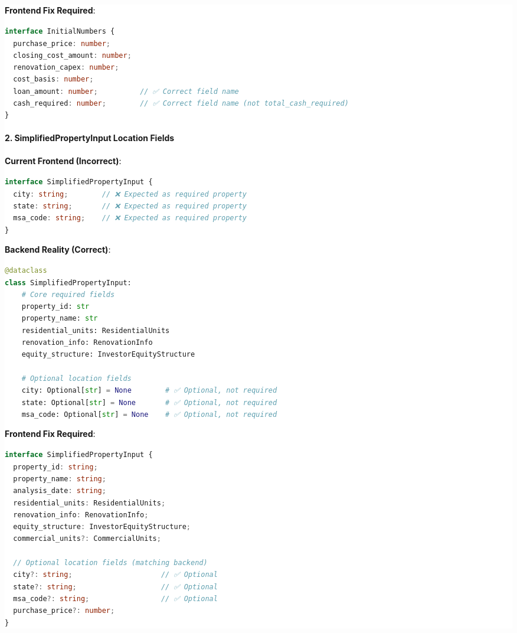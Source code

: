 **Frontend Fix Required**:
```typescript
interface InitialNumbers {
  purchase_price: number;
  closing_cost_amount: number;
  renovation_capex: number;
  cost_basis: number;
  loan_amount: number;          // ✅ Correct field name
  cash_required: number;        // ✅ Correct field name (not total_cash_required)
}
```

#### 2. SimplifiedPropertyInput Location Fields
**Current Frontend (Incorrect)**:
```typescript
interface SimplifiedPropertyInput {
  city: string;        // ❌ Expected as required property
  state: string;       // ❌ Expected as required property  
  msa_code: string;    // ❌ Expected as required property
}
```

**Backend Reality (Correct)**:
```python
@dataclass 
class SimplifiedPropertyInput:
    # Core required fields
    property_id: str
    property_name: str
    residential_units: ResidentialUnits
    renovation_info: RenovationInfo
    equity_structure: InvestorEquityStructure
    
    # Optional location fields
    city: Optional[str] = None        # ✅ Optional, not required
    state: Optional[str] = None       # ✅ Optional, not required
    msa_code: Optional[str] = None    # ✅ Optional, not required
```

**Frontend Fix Required**:
```typescript
interface SimplifiedPropertyInput {
  property_id: string;
  property_name: string;
  analysis_date: string;
  residential_units: ResidentialUnits;
  renovation_info: RenovationInfo;
  equity_structure: InvestorEquityStructure;
  commercial_units?: CommercialUnits;
  
  // Optional location fields (matching backend)
  city?: string;                     // ✅ Optional
  state?: string;                    // ✅ Optional  
  msa_code?: string;                 // ✅ Optional
  purchase_price?: number;
}
```
